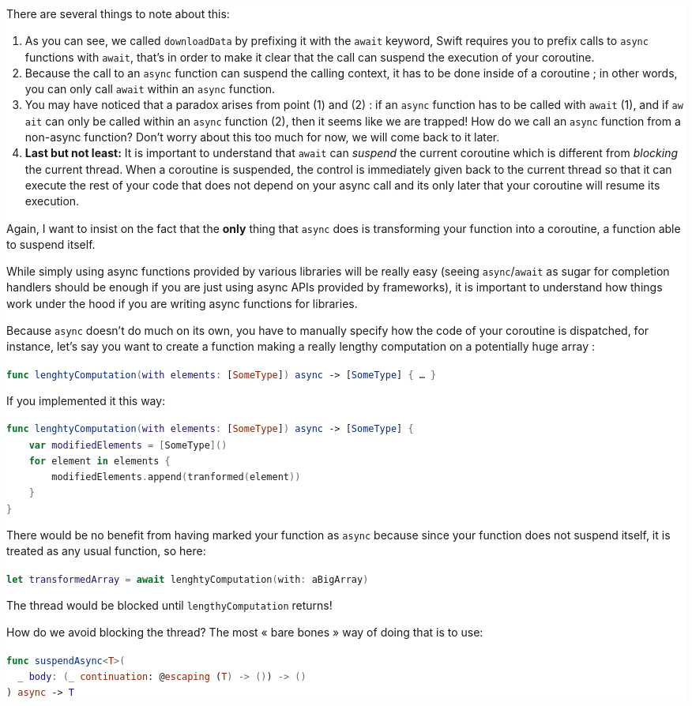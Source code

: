 There are several things to note about this:
1. As you can see, we called `downloadData` by prefixing it with the `await` keyword, Swift requires you to prefix calls to `async` functions with `await`, that’s in order to make it clear that the call can suspend the execution of your coroutine.
2. Because the call to an `async` function can suspend the calling context, it has to be done inside of a coroutine ; in other words, you can only call `await` within an `async` function.
3. You may have noticed that a paradox arises from point (1) and (2) : if an `async` function has to be called with `await` (1), and if `await` can only be called within an `async` function (2), then it seems like we are trapped! How do we call an `async` function from a non-async function? Don’t worry about this too much for now, we will come back to it later.
4. **Last but not least:** It is important to understand that `await` can *suspend* the current coroutine which is different from *blocking* the current thread. When a coroutine is suspended, the control is immediately given back to the current thread so that it can execute the rest of your code that does not depend on your async call and its only later that your coroutine will resume its execution.

Again, I want to insist on the fact that the **only** thing that `async` does is transforming your function into a coroutine, a function able to suspend itself.

While simply using async functions provided by various libraries will be really easy (seeing `async`/`await` as sugar for completion handlers should be enough if you are just using async APIs provided by frameworks), it is important to understand how things work under the hood if you are writing async functions for libraries.

Because `async` doesn’t do much on its own, you have to manually specify how the code of your coroutine is dispatched, for instance, let’s say you want to create a function making a really lengthy computation on a potentially huge array :
```swift
func lenghtyComputation(with elements: [SomeType]) async -> [SomeType] { … }
```

If you implemented it this way:
```swift
func lenghtyComputation(with elements: [SomeType]) async -> [SomeType] {
	var modifiedElements = [SomeType]()
	for element in elements {
		modifiedElements.append(tranformed(element))
	}
}
```

There would be no benefit from having marked your function as `async` because since your function does not suspend itself, it is treated as any usual function, so here:
```swift
let transformedArray = await lenghtyComputation(with: aBigArray)
```

The thread would be blocked until `lengthyComputation` returns!

How do we avoid blocking the thread?
The most « bare bones » way of doing that is to use:
```swift
func suspendAsync<T>(
  _ body: (_ continuation: @escaping (T) -> ()) -> ()
) async -> T
```
